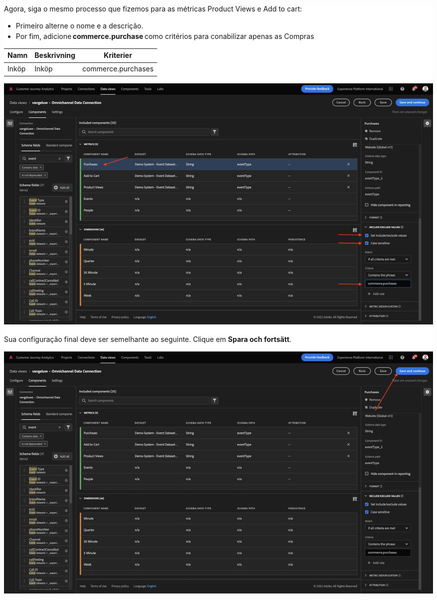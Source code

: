 Agora, siga o mesmo processo que fizemos para as métricas Product Views e Add to cart:
- Primeiro alterne o nome e a descrição.
- Por fim, adicione **commerce.purchase** como critérios para conabilizar apenas as Compras

| Namn | Beskrivning | Kriterier |
| ----------------- |-------------| -------------|
| Inköp | Inköp | commerce.purchases |

![demo](./images/calcmetr7a.png)

Sua configuração final deve ser semelhante ao seguinte. Clique em **Spara och fortsätt**.

![demo](./images/calcmetr8.png)
